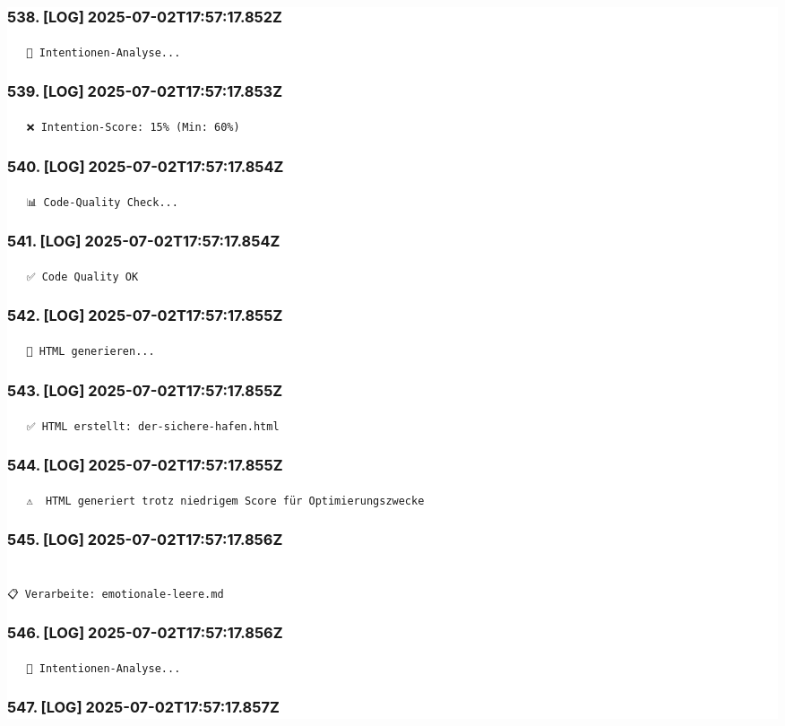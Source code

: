 ### 538. [LOG] 2025-07-02T17:57:17.852Z

```
   🎯 Intentionen-Analyse...
```

### 539. [LOG] 2025-07-02T17:57:17.853Z

```
   ❌ Intention-Score: 15% (Min: 60%)
```

### 540. [LOG] 2025-07-02T17:57:17.854Z

```
   📊 Code-Quality Check...
```

### 541. [LOG] 2025-07-02T17:57:17.854Z

```
   ✅ Code Quality OK
```

### 542. [LOG] 2025-07-02T17:57:17.855Z

```
   🔨 HTML generieren...
```

### 543. [LOG] 2025-07-02T17:57:17.855Z

```
   ✅ HTML erstellt: der-sichere-hafen.html
```

### 544. [LOG] 2025-07-02T17:57:17.855Z

```
   ⚠️  HTML generiert trotz niedrigem Score für Optimierungszwecke
```

### 545. [LOG] 2025-07-02T17:57:17.856Z

```

📋 Verarbeite: emotionale-leere.md
```

### 546. [LOG] 2025-07-02T17:57:17.856Z

```
   🎯 Intentionen-Analyse...
```

### 547. [LOG] 2025-07-02T17:57:17.857Z
